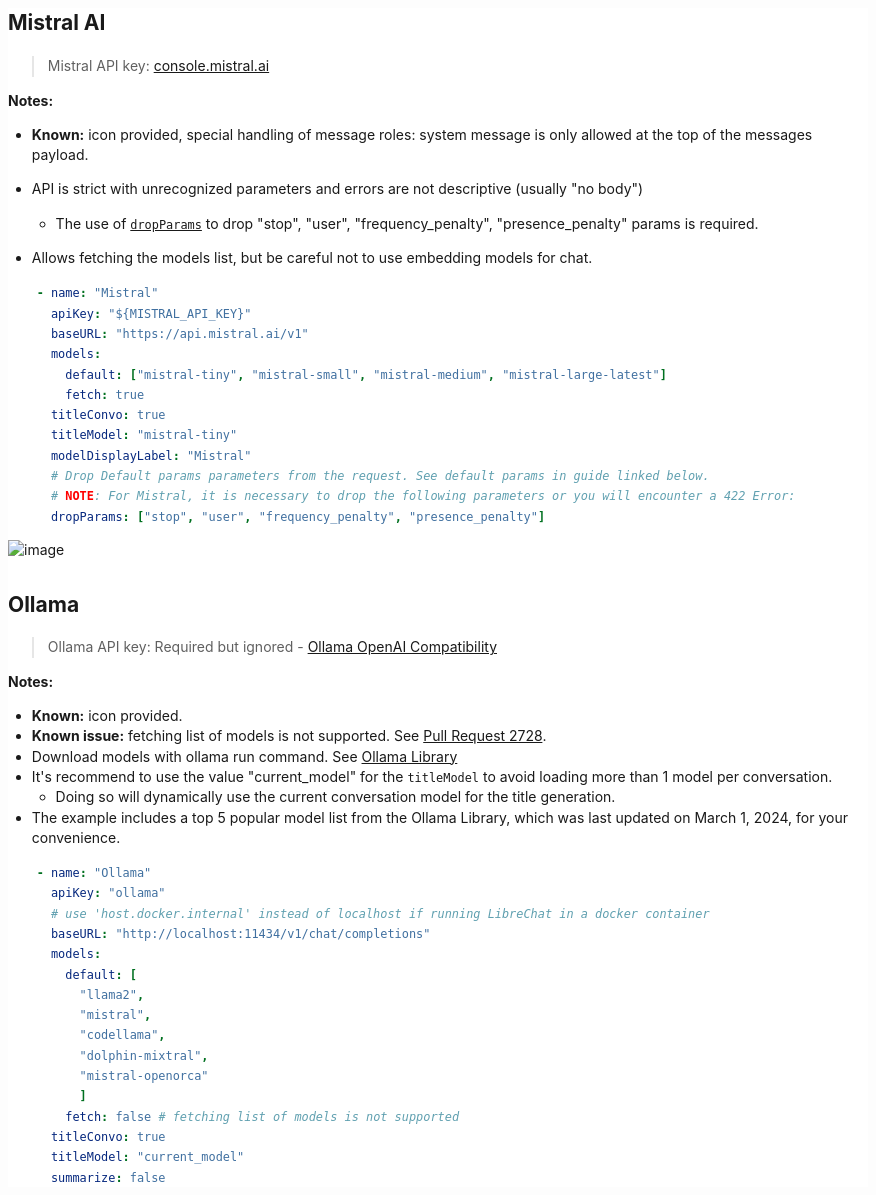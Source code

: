 ## Mistral AI
> Mistral API key: [console.mistral.ai](https://console.mistral.ai/)

**Notes:**

- **Known:** icon provided, special handling of message roles: system message is only allowed at the top of the messages payload.

- API is strict with unrecognized parameters and errors are not descriptive (usually "no body")

    - The use of [`dropParams`](./custom_config.md#dropparams) to drop "stop", "user", "frequency_penalty", "presence_penalty" params is required.

- Allows fetching the models list, but be careful not to use embedding models for chat.

```yaml
    - name: "Mistral"
      apiKey: "${MISTRAL_API_KEY}"
      baseURL: "https://api.mistral.ai/v1"
      models:
        default: ["mistral-tiny", "mistral-small", "mistral-medium", "mistral-large-latest"]
        fetch: true
      titleConvo: true
      titleModel: "mistral-tiny"
      modelDisplayLabel: "Mistral"
      # Drop Default params parameters from the request. See default params in guide linked below.
      # NOTE: For Mistral, it is necessary to drop the following parameters or you will encounter a 422 Error:
      dropParams: ["stop", "user", "frequency_penalty", "presence_penalty"]
```

![image](https://github.com/danny-avila/LibreChat/assets/110412045/ddb4b2f3-608e-4034-9a27-3e94fc512034)

## Ollama
> Ollama API key: Required but ignored - [Ollama OpenAI Compatibility](https://github.com/ollama/ollama/blob/main/docs/openai.md)

**Notes:**

- **Known:** icon provided.
- **Known issue:** fetching list of models is not supported. See [Pull Request 2728](https://github.com/ollama/ollama/pull/2728).
- Download models with ollama run command. See [Ollama Library](https://ollama.com/library)
- It's recommend to use the value "current_model" for the `titleModel` to avoid loading more than 1 model per conversation.
    - Doing so will dynamically use the current conversation model for the title generation.
- The example includes a top 5 popular model list from the Ollama Library, which was last updated on March 1, 2024, for your convenience.

```yaml
    - name: "Ollama"
      apiKey: "ollama"
      # use 'host.docker.internal' instead of localhost if running LibreChat in a docker container
      baseURL: "http://localhost:11434/v1/chat/completions" 
      models:
        default: [
          "llama2",
          "mistral",
          "codellama",
          "dolphin-mixtral",
          "mistral-openorca"
          ]
        fetch: false # fetching list of models is not supported
      titleConvo: true
      titleModel: "current_model"
      summarize: false
```